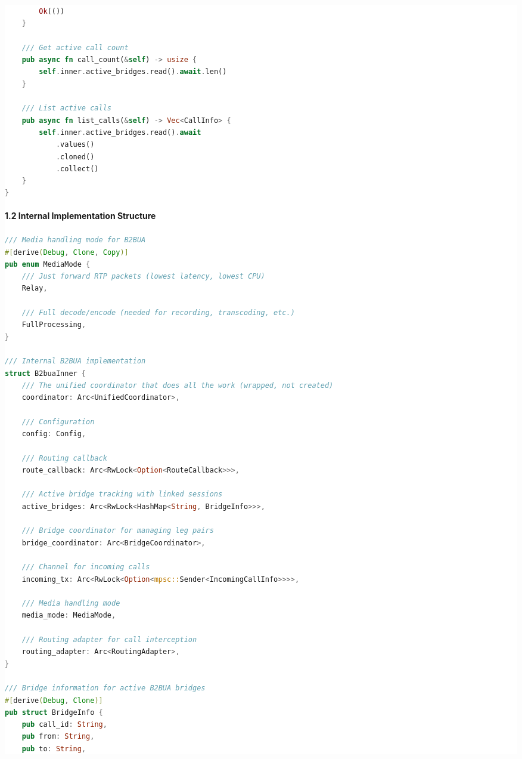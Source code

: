 ```rust
        Ok(())
    }

    /// Get active call count
    pub async fn call_count(&self) -> usize {
        self.inner.active_bridges.read().await.len()
    }

    /// List active calls
    pub async fn list_calls(&self) -> Vec<CallInfo> {
        self.inner.active_bridges.read().await
            .values()
            .cloned()
            .collect()
    }
}
```

#### 1.2 Internal Implementation Structure

```rust
/// Media handling mode for B2BUA
#[derive(Debug, Clone, Copy)]
pub enum MediaMode {
    /// Just forward RTP packets (lowest latency, lowest CPU)
    Relay,

    /// Full decode/encode (needed for recording, transcoding, etc.)
    FullProcessing,
}

/// Internal B2BUA implementation
struct B2buaInner {
    /// The unified coordinator that does all the work (wrapped, not created)
    coordinator: Arc<UnifiedCoordinator>,

    /// Configuration
    config: Config,

    /// Routing callback
    route_callback: Arc<RwLock<Option<RouteCallback>>>,

    /// Active bridge tracking with linked sessions
    active_bridges: Arc<RwLock<HashMap<String, BridgeInfo>>>,

    /// Bridge coordinator for managing leg pairs
    bridge_coordinator: Arc<BridgeCoordinator>,

    /// Channel for incoming calls
    incoming_tx: Arc<RwLock<Option<mpsc::Sender<IncomingCallInfo>>>>,

    /// Media handling mode
    media_mode: MediaMode,

    /// Routing adapter for call interception
    routing_adapter: Arc<RoutingAdapter>,
}

/// Bridge information for active B2BUA bridges
#[derive(Debug, Clone)]
pub struct BridgeInfo {
    pub call_id: String,
    pub from: String,
    pub to: String,
```